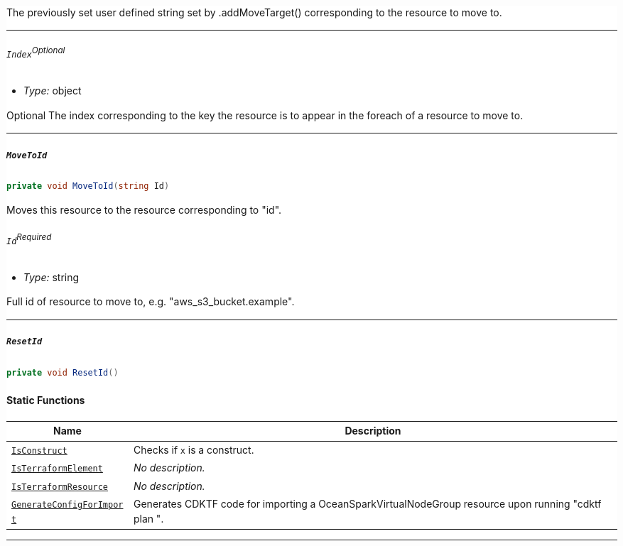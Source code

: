 The previously set user defined string set by .addMoveTarget() corresponding to the resource to move to.

---

###### `Index`<sup>Optional</sup> <a name="Index" id="@cdktf/provider-spotinst.oceanSparkVirtualNodeGroup.OceanSparkVirtualNodeGroup.moveTo.parameter.index"></a>

- *Type:* object

Optional The index corresponding to the key the resource is to appear in the foreach of a resource to move to.

---

##### `MoveToId` <a name="MoveToId" id="@cdktf/provider-spotinst.oceanSparkVirtualNodeGroup.OceanSparkVirtualNodeGroup.moveToId"></a>

```csharp
private void MoveToId(string Id)
```

Moves this resource to the resource corresponding to "id".

###### `Id`<sup>Required</sup> <a name="Id" id="@cdktf/provider-spotinst.oceanSparkVirtualNodeGroup.OceanSparkVirtualNodeGroup.moveToId.parameter.id"></a>

- *Type:* string

Full id of resource to move to, e.g. "aws_s3_bucket.example".

---

##### `ResetId` <a name="ResetId" id="@cdktf/provider-spotinst.oceanSparkVirtualNodeGroup.OceanSparkVirtualNodeGroup.resetId"></a>

```csharp
private void ResetId()
```

#### Static Functions <a name="Static Functions" id="Static Functions"></a>

| **Name** | **Description** |
| --- | --- |
| <code><a href="#@cdktf/provider-spotinst.oceanSparkVirtualNodeGroup.OceanSparkVirtualNodeGroup.isConstruct">IsConstruct</a></code> | Checks if `x` is a construct. |
| <code><a href="#@cdktf/provider-spotinst.oceanSparkVirtualNodeGroup.OceanSparkVirtualNodeGroup.isTerraformElement">IsTerraformElement</a></code> | *No description.* |
| <code><a href="#@cdktf/provider-spotinst.oceanSparkVirtualNodeGroup.OceanSparkVirtualNodeGroup.isTerraformResource">IsTerraformResource</a></code> | *No description.* |
| <code><a href="#@cdktf/provider-spotinst.oceanSparkVirtualNodeGroup.OceanSparkVirtualNodeGroup.generateConfigForImport">GenerateConfigForImport</a></code> | Generates CDKTF code for importing a OceanSparkVirtualNodeGroup resource upon running "cdktf plan <stack-name>". |

---
